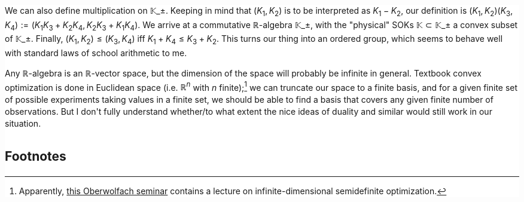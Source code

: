 We can also define multiplication on $\mathbb{K}\_\pm$. Keeping in mind that $(K_1,K_2)$ is to be interpreted as $K_1-K_2$, our definition is $(K_1,K_2)(K_3,K_4):=(K_1K_3+K_2K_4,K_2K_3+K_1K_4)$. We arrive at a commutative $\mathbb{R}$-algebra $\mathbb{K}\_\pm$, with the "physical" SOKs $\mathbb{K}\subset\mathbb{K}\_\pm$ a convex subset of $\mathbb{K}\_\pm$. Finally, $(K_1,K_2)\leq(K_3,K_4)$ iff $K_1+K_4\leq K_3+K_2$. This turns our thing into an ordered group, which seems to behave well with standard laws of school arithmetic to me.

Any $\mathbb{R}$-algebra is an $\mathbb{R}$-vector space, but the dimension of the space will probably be infinite in general. Textbook convex optimization is done in Euclidean space (i.e. $\mathbb{R}^n$ with $n$ finite);[^17] we can truncate our space to a finite basis, and for a given finite set of possible experiments taking values in a finite set, we should be able to find a basis that covers any given finite number of observations. But I don't fully understand whether/to what extent the nice ideas of duality and similar would still work in our situation.

## Footnotes
[^2]: Point 10.2 of the sketch hints at mixed quantum states, but I don't want to swear that this works because I didn't check the details so far.
[^3]: Allowing transition probabilities that sum to less than 1 - i.e. allowing to lose probability mass - won't change the equivalence relation/classes, but is helpful for describing the output condition of a query algorithm later.
[^4]: We could have exchanged the order of steps $2$ and $3$.
[^5]: I.e. the vectors which are $1$ on $d$ resp. $d'\in D'$, and $0$ everywhere else.
[^6]: In the quantum case, this would correspond to Hadamard products of Gram matrices and tensor products of state collections.
[^17]: Apparently, [this Oberwolfach seminar](https://homepages.cwi.nl/~monique/ow-seminar-sdp/) contains a lecture on infinite-dimensional semidefinite optimization.
[^26]: I looked into Wikipedia to read that this has his name from a specific case "which resulted in the development of [K-theory](https://en.wikipedia.org/w/index.php?title=K-theory&oldid=1072713370)". What's written there looks formally quite similar to what I do here, though I don't understand it in detail. So maybe one can call these thoughts "K-theory on the space of probabilistic transformations?"
[^27]: To fulfill the vector space axiom that $\alpha X + \beta X=(\alpha+\beta)X$, we needed the modding out operation that took us from CPMs to SOKs.